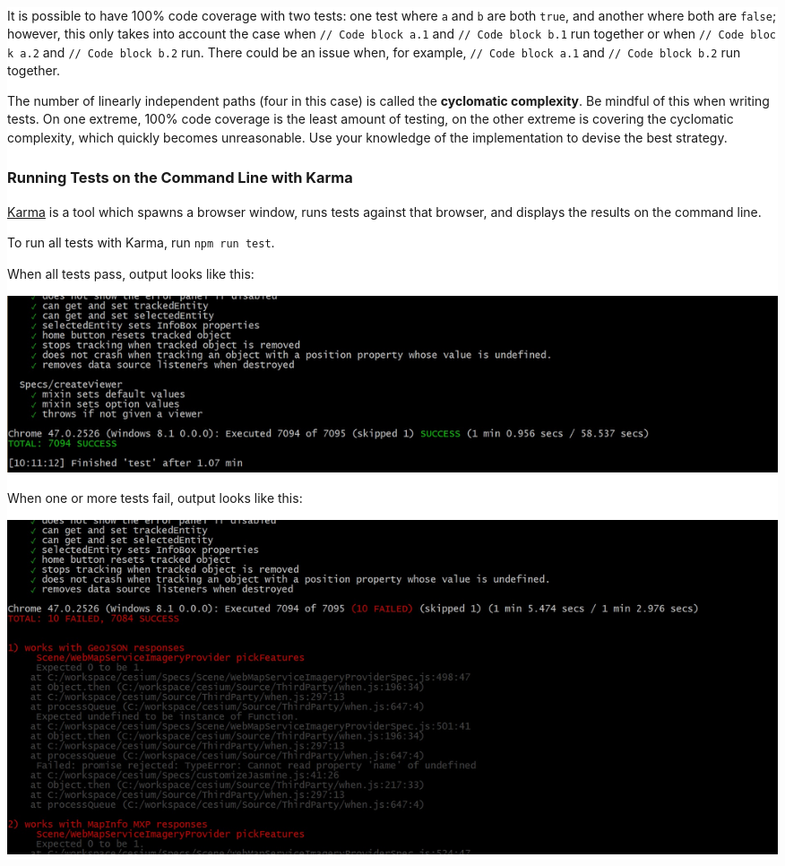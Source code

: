 It is possible to have 100% code coverage with two tests: one test where `a` and `b` are both `true`, and another where both are `false`; however, this only takes into account the case when `// Code block a.1` and `// Code block b.1` run together or when `// Code block a.2` and `// Code block b.2` run. There could be an issue when, for example, `// Code block a.1` and `// Code block b.2` run together.

The number of linearly independent paths (four in this case) is called the **cyclomatic complexity**. Be mindful of this when writing tests. On one extreme, 100% code coverage is the least amount of testing, on the other extreme is covering the cyclomatic complexity, which quickly becomes unreasonable. Use your knowledge of the implementation to devise the best strategy.

### Running Tests on the Command Line with Karma

[Karma](http://karma-runner.github.io/0.13/index.html) is a tool which spawns a browser window, runs tests against that browser, and displays the results on the command line.

To run all tests with Karma, run `npm run test`.

When all tests pass, output looks like this:

![](test.jpg)

When one or more tests fail, output looks like this:

![](test-fail.jpg)
